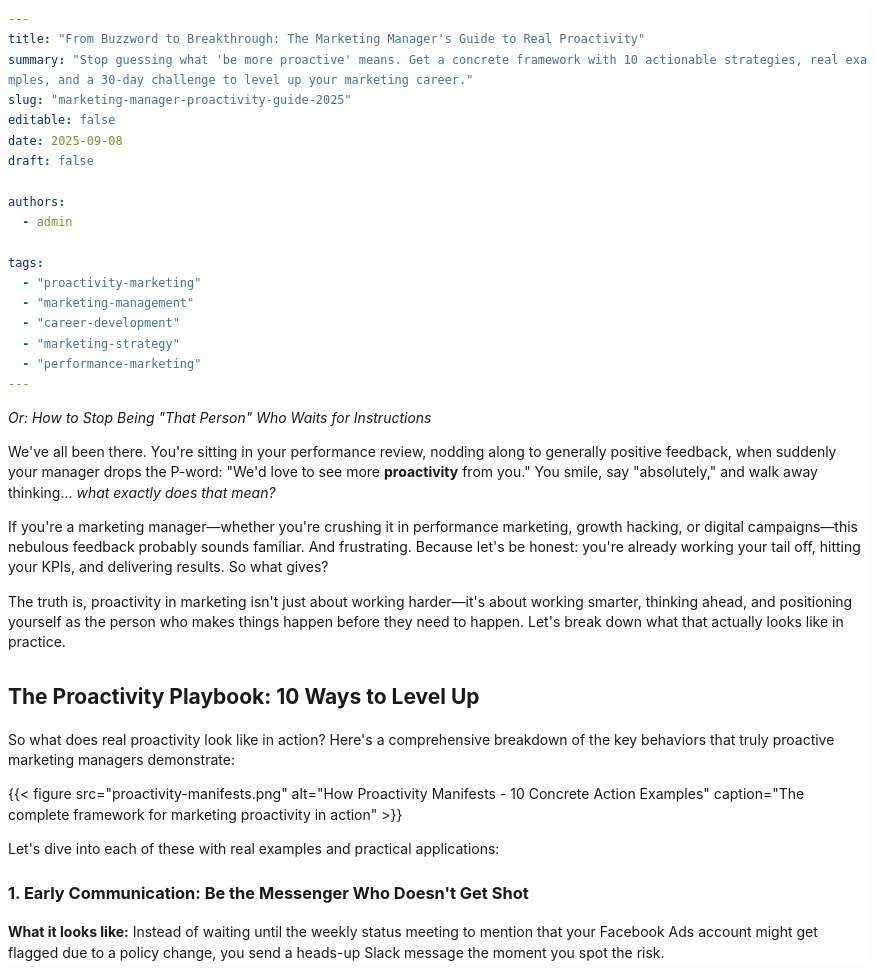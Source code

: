 ```yaml
---
title: "From Buzzword to Breakthrough: The Marketing Manager's Guide to Real Proactivity"
summary: "Stop guessing what 'be more proactive' means. Get a concrete framework with 10 actionable strategies, real examples, and a 30-day challenge to level up your marketing career."
slug: "marketing-manager-proactivity-guide-2025"
editable: false
date: 2025-09-08
draft: false

authors:
  - admin

tags:
  - "proactivity-marketing"
  - "marketing-management"
  - "career-development"
  - "marketing-strategy"
  - "performance-marketing"
---
```


*Or: How to Stop Being "That Person" Who Waits for Instructions*

We've all been there. You're sitting in your performance review, nodding along to generally positive feedback, when suddenly your manager drops the P-word: "We'd love to see more **proactivity** from you." You smile, say "absolutely," and walk away thinking... *what exactly does that mean?*

If you're a marketing manager—whether you're crushing it in performance marketing, growth hacking, or digital campaigns—this nebulous feedback probably sounds familiar. And frustrating. Because let's be honest: you're already working your tail off, hitting your KPIs, and delivering results. So what gives?

The truth is, proactivity in marketing isn't just about working harder—it's about working smarter, thinking ahead, and positioning yourself as the person who makes things happen before they need to happen. Let's break down what that actually looks like in practice.

## The Proactivity Playbook: 10 Ways to Level Up

So what does real proactivity look like in action? Here's a comprehensive breakdown of the key behaviors that truly proactive marketing managers demonstrate:

{{< figure src="proactivity-manifests.png" alt="How Proactivity Manifests - 10 Concrete Action Examples" caption="The complete framework for marketing proactivity in action" >}}

Let's dive into each of these with real examples and practical applications:

### 1. **Early Communication**: Be the Messenger Who Doesn't Get Shot

**What it looks like:** Instead of waiting until the weekly status meeting to mention that your Facebook Ads account might get flagged due to a policy change, you send a heads-up Slack message the moment you spot the risk.

